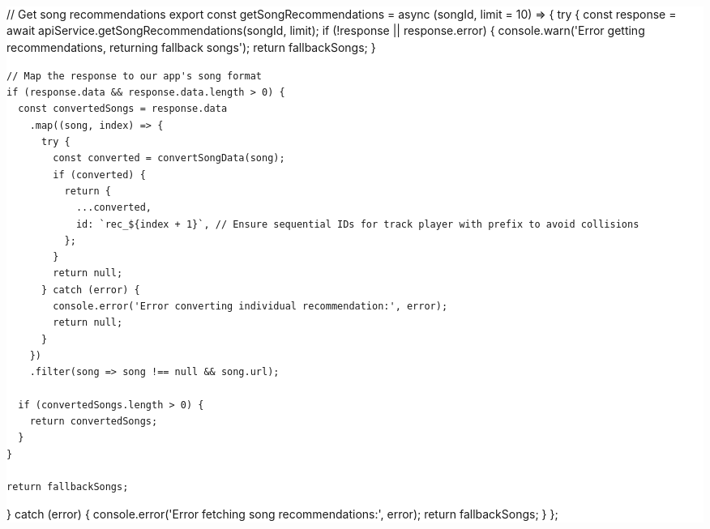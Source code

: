 // Get song recommendations
export const getSongRecommendations = async (songId, limit = 10) => {
  try {
    const response = await apiService.getSongRecommendations(songId, limit);
    if (!response || response.error) {
      console.warn('Error getting recommendations, returning fallback songs');
      return fallbackSongs;
    }
    
    // Map the response to our app's song format
    if (response.data && response.data.length > 0) {
      const convertedSongs = response.data
        .map((song, index) => {
          try {
            const converted = convertSongData(song);
            if (converted) {
              return {
                ...converted,
                id: `rec_${index + 1}`, // Ensure sequential IDs for track player with prefix to avoid collisions
              };
            }
            return null;
          } catch (error) {
            console.error('Error converting individual recommendation:', error);
            return null;
          }
        })
        .filter(song => song !== null && song.url);
        
      if (convertedSongs.length > 0) {
        return convertedSongs;
      }
    }
    
    return fallbackSongs;
  } catch (error) {
    console.error('Error fetching song recommendations:', error);
    return fallbackSongs;
  }
}; 